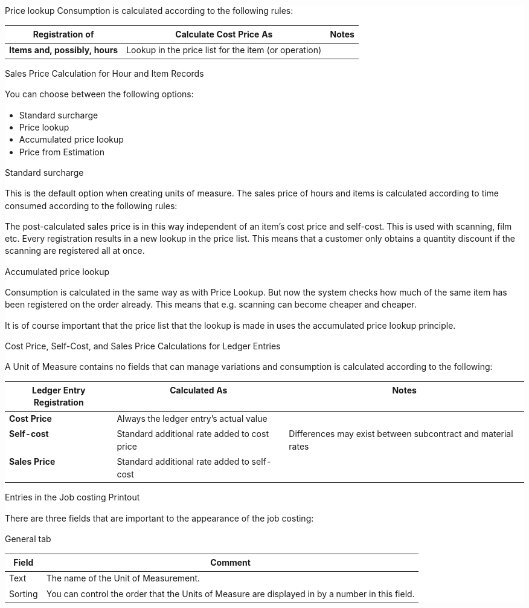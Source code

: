 Price lookup Consumption is calculated according to the following rules:

| **Registration of**         | **Calculate Cost Price As**                           | **Notes**                                  |
|-----------------------------|------------------------------------------------------|--------------------------------------------|
| **Items and, possibly, hours** | Lookup in the price list for the item (or operation) |                                            |


Sales Price Calculation for Hour and Item Records

You can choose between the following options:

- Standard surcharge  
- Price lookup  
- Accumulated price lookup  
- Price from Estimation  

 Standard surcharge

This is the default option when creating units of measure. The sales price of hours and items is calculated according to time consumed according to the following rules:

The post-calculated sales price is in this way independent of an item’s cost price and self-cost. This is used with scanning, film etc. Every registration results in a new lookup in the price list. This means that a customer only obtains a quantity discount if the scanning are registered all at once.

 Accumulated price lookup

Consumption is calculated in the same way as with Price Lookup. But now the system checks how much of the same item has been registered on the order already. This means that e.g. scanning can become cheaper and cheaper.

It is of course important that the price list that the lookup is made in uses the accumulated price lookup principle.

 Cost Price, Self-Cost, and Sales Price Calculations for Ledger Entries

A Unit of Measure contains no fields that can manage variations and consumption is calculated according to the following:


| **Ledger Entry Registration** | **Calculated As**                       | **Notes**                                         |
|-------------------------------|---------------------------------------|--------------------------------------------------|
| **Cost Price**                | Always the ledger entry’s actual value |                                                  |
| **Self-cost**                | Standard additional rate added to cost price | Differences may exist between subcontract and material rates |
| **Sales Price**              | Standard additional rate added to self-cost |                                                  |

Entries in the Job costing Printout

There are three fields that are important to the appearance of the job costing:

General tab

| **Field**                 | **Comment**                                                                                                        |
|---------------------------|--------------------------------------------------------------------------------------------------------------------|
| Text                      | The name of the Unit of Measurement.                                                                               |
| Sorting                   | You can control the order that the Units of Measure are displayed in by a number in this field.                     |
